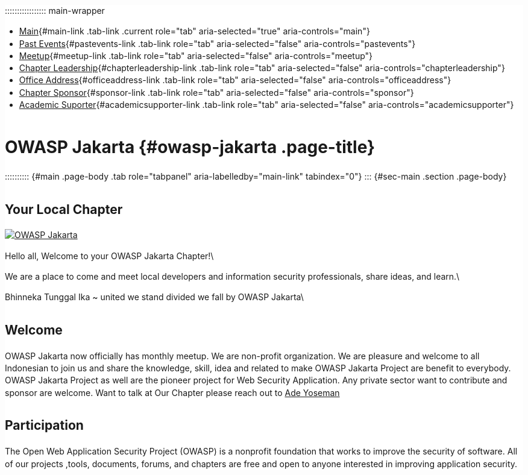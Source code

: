 ::::::::::::::::: main-wrapper
- [Main](#div-main){#main-link .tab-link .current role="tab"
  aria-selected="true" aria-controls="main"}
- [Past Events](#div-pastevents){#pastevents-link .tab-link role="tab"
  aria-selected="false" aria-controls="pastevents"}
- [Meetup](#div-meetup){#meetup-link .tab-link role="tab"
  aria-selected="false" aria-controls="meetup"}
- [Chapter Leadership](#div-chapterleadership){#chapterleadership-link
  .tab-link role="tab" aria-selected="false"
  aria-controls="chapterleadership"}
- [Office Address](#div-officeaddress){#officeaddress-link .tab-link
  role="tab" aria-selected="false" aria-controls="officeaddress"}
- [Chapter Sponsor](#div-sponsor){#sponsor-link .tab-link role="tab"
  aria-selected="false" aria-controls="sponsor"}
- [Academic Suporter](#div-academicsupporter){#academicsupporter-link
  .tab-link role="tab" aria-selected="false"
  aria-controls="academicsupporter"}

# OWASP Jakarta {#owasp-jakarta .page-title}

:::::::::: {#main .page-body .tab role="tabpanel" aria-labelledby="main-link" tabindex="0"}
::: {#sec-main .section .page-body}
## Your Local Chapter

[![OWASP
Jakarta](assets/images/owaspidc523.jpg?raw=true)](https://owasp.or.id/)

Hello all, Welcome to your OWASP Jakarta Chapter!\

We are a place to come and meet local developers and information
security professionals, share ideas, and learn.\

Bhinneka Tunggal Ika \~ united we stand divided we fall by OWASP
Jakarta\

## Welcome

OWASP Jakarta now officially has monthly meetup. We are non-profit
organization. We are pleasure and welcome to all Indonesian to join us
and share the knowledge, skill, idea and related to make OWASP Jakarta
Project are benefit to everybody. OWASP Jakarta Project as well are the
pioneer project for Web Security Application. Any private sector want to
contribute and sponsor are welcome. Want to talk at Our Chapter please
reach out to [Ade
Yoseman](../cdn-cgi/l/email-protection.html#49282d2c67393c3d3b2809263e283a3967263b2e)

## Participation

The Open Web Application Security Project (OWASP) is a nonprofit
foundation that works to improve the security of software. All of our
projects ,tools, documents, forums, and chapters are free and open to
anyone interested in improving application security.
